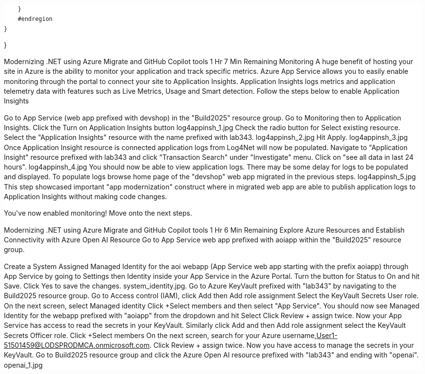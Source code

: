         }
        #endregion
    }
}



Modernizing .NET using Azure Migrate and GitHub Copilot tools
1 Hr 7 Min Remaining 
Monitoring
A huge benefit of hosting your site in Azure is the ability to monitor your application and track specific metrics. Azure App Service allows you to easily enable monitoring through the portal to connect your site to Application Insights. Application Insights logs metrics and application telemetry data with features such as Live Metrics, Usage and Smart detection. Follow the steps below to enable Application Insights

Go to App Service (web app prefixed with devshop) in the "Build2025" resource group. Go to Monitoring then to Application Insights. Click the Turn on Application Insights button
log4appinsh_1.jpg
Check the radio button for Select existing resource. Select the "Application Insights" resource with the name prefixed with lab343.
log4appinsh_2.jpg
Hit Apply.
log4appinsh_3.jpg
Once Application Insight resource is connected application logs from Log4Net will now be populated. Navigate to "Application Insight" resource prefixed with lab343 and click "Transaction Search" under "Investigate" menu. Click on "see all data in last 24 hours".
log4appinsh_4.jpg
You should now be able to view application logs. There may be some delay for logs to be populated and displayed. To populate logs browse home page of the "devshop" web app migrated in the previous steps.
log4appinsh_5.jpg
This step showcased important "app modernization" construct where in migrated web app are able to publish application logs to Application Insights without making code changes.

You've now enabled monitoring! Move onto the next steps.

Modernizing .NET using Azure Migrate and GitHub Copilot tools
1 Hr 6 Min Remaining 
Explore Azure Resources and Establish Connectivity with Azure Open AI Resource
Go to App Service web app prefixed with aoiapp within the "Build2025" resource group.

Create a System Assigned Managed Identity for the aoi webapp (App Service web app starting with the prefix aoiapp) through App Service by going to Settings then Identity inside your App Service in the Azure Portal. Turn the button for Status to On and hit Save. Click Yes to save the changes.
system_identity.jpg.
Go to Azure KeyVault prefixed with "lab343" by navigating to the Build2025 resource group.
Go to Access control (IAM), click Add then Add role assignment
Select the KeyVault Secrets User role.
On the next screen, select Managed identity Click +Select members and then select "App Service". You should now see Managed Identity for the webapp prefixed with "aoiapp" from the dropdown and hit Select
Click Review + assign twice. Now your App Service has access to read the secrets in your KeyVault.
Similarly click Add and then Add role assignment select the KeyVault Secrets Officer role. Click +Select members
On the next screen, search for your Azure username,User1-51501459@LODSPRODMCA.onmicrosoft.com.
Click Review + assign twice. Now you have access to manage the secrets in your KeyVault.
Go to Build2025 resource group and click the Azure Open AI resource prefixed with "lab343" and ending with "openai".
openai_1.jpg
